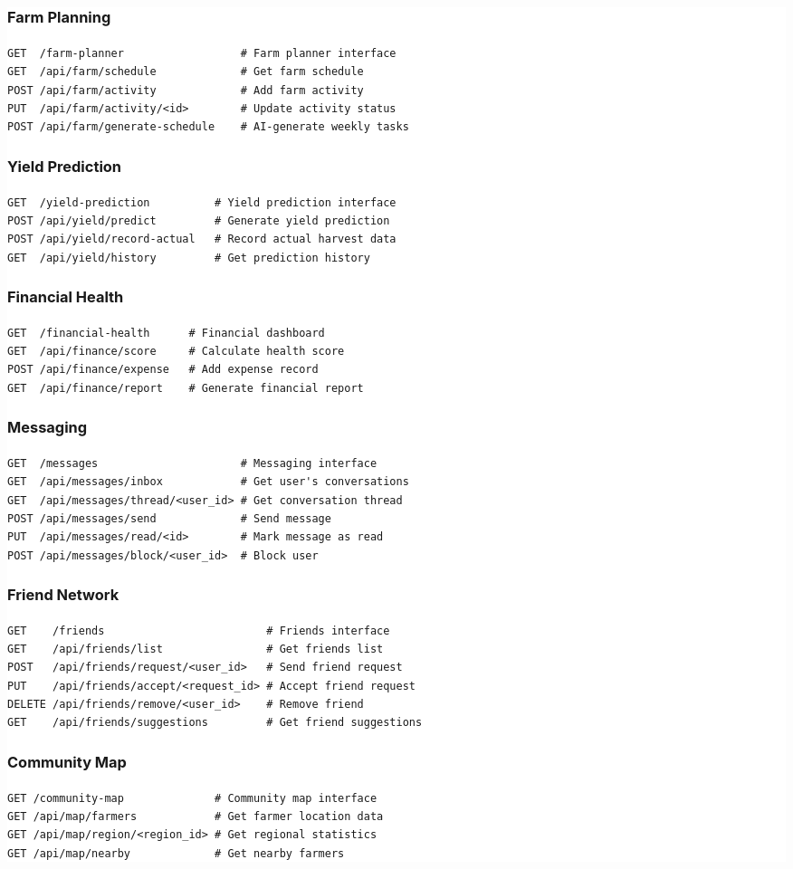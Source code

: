 ### Farm Planning
```http
GET  /farm-planner                  # Farm planner interface
GET  /api/farm/schedule             # Get farm schedule
POST /api/farm/activity             # Add farm activity
PUT  /api/farm/activity/<id>        # Update activity status
POST /api/farm/generate-schedule    # AI-generate weekly tasks
```

### Yield Prediction
```http
GET  /yield-prediction          # Yield prediction interface
POST /api/yield/predict         # Generate yield prediction
POST /api/yield/record-actual   # Record actual harvest data
GET  /api/yield/history         # Get prediction history
```

### Financial Health
```http
GET  /financial-health      # Financial dashboard
GET  /api/finance/score     # Calculate health score
POST /api/finance/expense   # Add expense record
GET  /api/finance/report    # Generate financial report
```

### Messaging
```http
GET  /messages                      # Messaging interface
GET  /api/messages/inbox            # Get user's conversations
GET  /api/messages/thread/<user_id> # Get conversation thread
POST /api/messages/send             # Send message
PUT  /api/messages/read/<id>        # Mark message as read
POST /api/messages/block/<user_id>  # Block user
```

### Friend Network
```http
GET    /friends                         # Friends interface
GET    /api/friends/list                # Get friends list
POST   /api/friends/request/<user_id>   # Send friend request
PUT    /api/friends/accept/<request_id> # Accept friend request
DELETE /api/friends/remove/<user_id>    # Remove friend
GET    /api/friends/suggestions         # Get friend suggestions
```

### Community Map
```http
GET /community-map              # Community map interface
GET /api/map/farmers            # Get farmer location data
GET /api/map/region/<region_id> # Get regional statistics
GET /api/map/nearby             # Get nearby farmers
```
